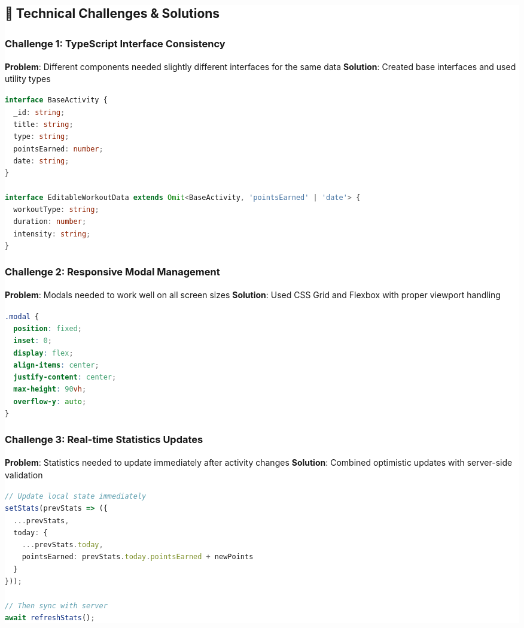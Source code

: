 ## 🧩 Technical Challenges & Solutions

### Challenge 1: TypeScript Interface Consistency
**Problem**: Different components needed slightly different interfaces for the same data
**Solution**: Created base interfaces and used utility types
```typescript
interface BaseActivity {
  _id: string;
  title: string;
  type: string;
  pointsEarned: number;
  date: string;
}

interface EditableWorkoutData extends Omit<BaseActivity, 'pointsEarned' | 'date'> {
  workoutType: string;
  duration: number;
  intensity: string;
}
```

### Challenge 2: Responsive Modal Management
**Problem**: Modals needed to work well on all screen sizes
**Solution**: Used CSS Grid and Flexbox with proper viewport handling
```css
.modal {
  position: fixed;
  inset: 0;
  display: flex;
  align-items: center;
  justify-content: center;
  max-height: 90vh;
  overflow-y: auto;
}
```

### Challenge 3: Real-time Statistics Updates
**Problem**: Statistics needed to update immediately after activity changes
**Solution**: Combined optimistic updates with server-side validation
```typescript
// Update local state immediately
setStats(prevStats => ({
  ...prevStats,
  today: {
    ...prevStats.today,
    pointsEarned: prevStats.today.pointsEarned + newPoints
  }
}));

// Then sync with server
await refreshStats();
```
